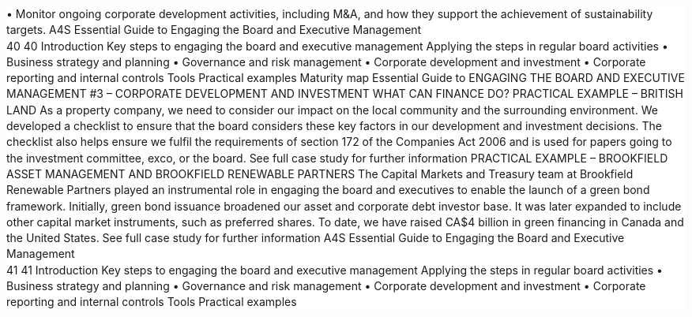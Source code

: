 •	 Monitor ongoing corporate development activities, including M&A, and how they support the achievement of sustainability targets.
A4S Essential Guide to Engaging the Board and Executive Management	
40
40
Introduction
Key steps to engaging 
the board and executive 
management
Applying the steps in 
regular board activities
•	 Business strategy and 
planning
•	 Governance and risk 
management
•	 Corporate development and 
investment
•	 Corporate reporting and 
internal controls
Tools
Practical examples 
Maturity map
Essential Guide to 
ENGAGING THE BOARD 
AND EXECUTIVE 
MANAGEMENT
#3 – CORPORATE DEVELOPMENT AND INVESTMENT
WHAT CAN FINANCE DO?
PRACTICAL EXAMPLE – BRITISH LAND
As a property company, we need to consider our impact on the local community 
and the surrounding environment. We developed a checklist to ensure that the 
board considers these key factors in our development and investment decisions. 
The checklist also helps ensure we fulfil the requirements of section 172 of the 
Companies Act 2006 and is used for papers going to the investment committee, 
exco, or the board.
See full case study for further information
PRACTICAL EXAMPLE – BROOKFIELD ASSET MANAGEMENT AND 
BROOKFIELD RENEWABLE PARTNERS
The Capital Markets and Treasury team at Brookfield Renewable Partners played 
an instrumental role in engaging the board and executives to enable the launch of 
a green bond framework. Initially, green bond issuance broadened our asset and 
corporate debt investor base. It was later expanded to include other capital market 
instruments, such as preferred shares. To date, we have raised CA$4 billion in green 
financing in Canada and the United States.
See full case study for further information
A4S Essential Guide to Engaging the Board and Executive Management	
41
41
Introduction
Key steps to engaging 
the board and executive 
management
Applying the steps in 
regular board activities
•	 Business strategy and 
planning
•	 Governance and risk 
management
•	 Corporate development and 
investment
•	 Corporate reporting and 
internal controls
Tools
Practical examples 